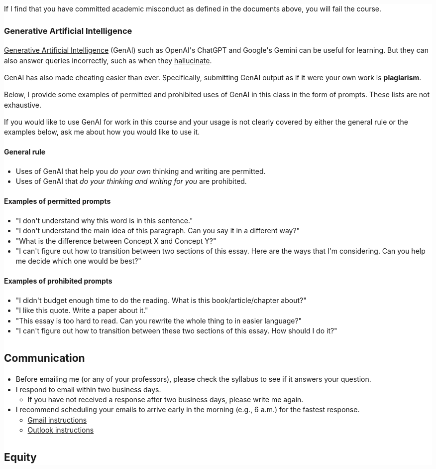 If I find that you have committed academic misconduct as defined in the documents above, you will fail the course.

### Generative Artificial Intelligence

[Generative Artificial Intelligence](https://en.wikipedia.org/wiki/Generative_artificial_intelligence) (GenAI) such as OpenAI's ChatGPT and Google's Gemini can be useful for learning. But they can also answer queries incorrectly, such as when they [hallucinate](https://en.wikipedia.org/wiki/Hallucination_(artificial_intelligence)).

GenAI has also made cheating easier than ever. Specifically, submitting GenAI output as if it were your own work is **plagiarism**.

Below, I provide some examples of permitted and prohibited uses of GenAI in this class in the form of prompts. These lists are not exhaustive.

If you would like to use GenAI for work in this course and your usage is not clearly covered by either the general rule or the examples below, ask me about how you would like to use it.

#### General rule

- Uses of GenAI that help you *do your own* thinking and writing are permitted.
- Uses of GenAI that *do your thinking and writing for you* are prohibited.

#### Examples of permitted prompts

- "I don't understand why this word is in this sentence."
- "I don't understand the main idea of this paragraph. Can you say it in a different way?"
- "What is the difference between Concept X and Concept Y?"
- "I can't figure out how to transition between two sections of this essay. Here are the ways that I'm considering. Can you help me decide which one would be best?"

#### Examples of prohibited prompts

- "I didn't budget enough time to do the reading. What is this book/article/chapter about?"
- "I like this quote. Write a paper about it."
- "This essay is too hard to read. Can you rewrite the whole thing to in easier language?"
- "I can't figure out how to transition between these two sections of this essay. How should I do it?"

## Communication

- Before emailing me (or any of your professors), please check the syllabus to see if it answers your question.
- I respond to email within two business days.
  - If you have not received a response after two business days, please write me again.
- I recommend scheduling your emails to arrive early in the morning (e.g., 6 a.m.) for the fastest response.
  - [Gmail instructions](https://support.google.com/mail/answer/9214606)
  - [Outlook instructions](https://support.microsoft.com/en-us/office/delay-or-schedule-sending-email-messages-in-outlook-026af69f-c287-490a-a72f-6c65793744ba)

## Equity

